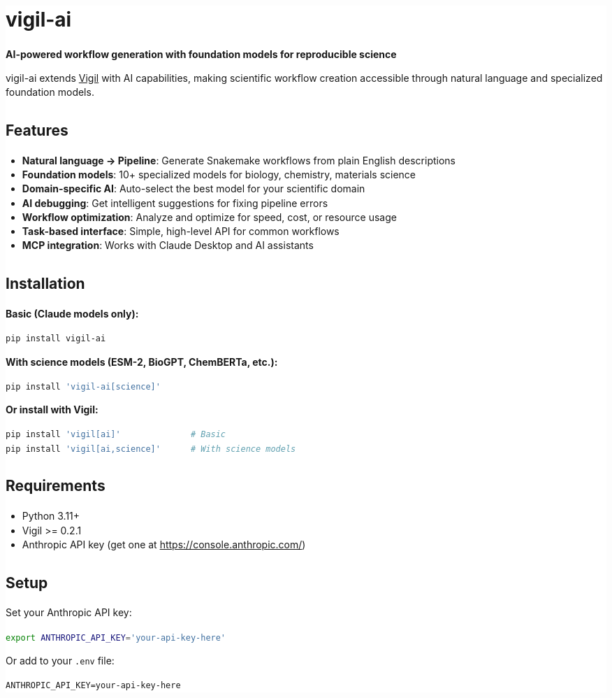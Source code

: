 # vigil-ai

**AI-powered workflow generation with foundation models for reproducible science**

vigil-ai extends [Vigil](https://github.com/Science-Abundance/vigil) with AI capabilities, making scientific workflow creation accessible through natural language and specialized foundation models.

## Features

- **Natural language → Pipeline**: Generate Snakemake workflows from plain English descriptions
- **Foundation models**: 10+ specialized models for biology, chemistry, materials science
- **Domain-specific AI**: Auto-select the best model for your scientific domain
- **AI debugging**: Get intelligent suggestions for fixing pipeline errors
- **Workflow optimization**: Analyze and optimize for speed, cost, or resource usage
- **Task-based interface**: Simple, high-level API for common workflows
- **MCP integration**: Works with Claude Desktop and AI assistants

## Installation

**Basic (Claude models only):**
```bash
pip install vigil-ai
```

**With science models (ESM-2, BioGPT, ChemBERTa, etc.):**
```bash
pip install 'vigil-ai[science]'
```

**Or install with Vigil:**
```bash
pip install 'vigil[ai]'              # Basic
pip install 'vigil[ai,science]'      # With science models
```

## Requirements

- Python 3.11+
- Vigil >= 0.2.1
- Anthropic API key (get one at https://console.anthropic.com/)

## Setup

Set your Anthropic API key:

```bash
export ANTHROPIC_API_KEY='your-api-key-here'
```

Or add to your `.env` file:

```
ANTHROPIC_API_KEY=your-api-key-here
```
